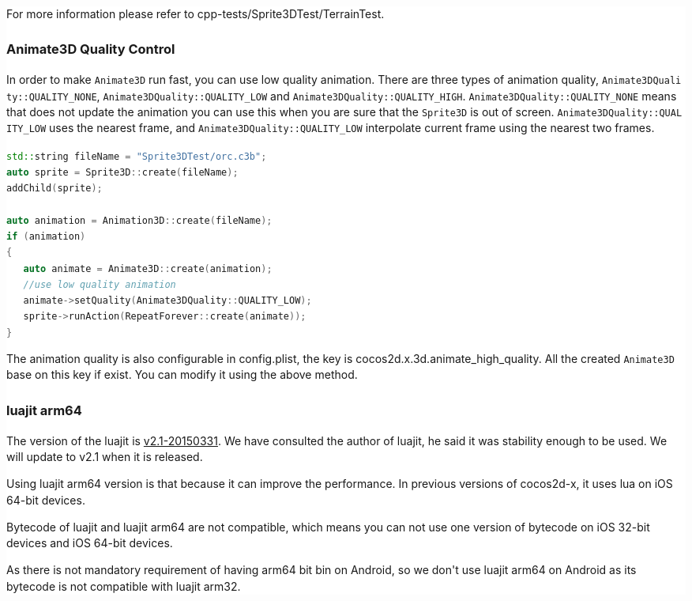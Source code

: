 For more information please refer to cpp-tests/Sprite3DTest/TerrainTest.

### Animate3D Quality Control

In order to make `Animate3D` run fast, you can use low quality animation. There are three types of animation quality, `Animate3DQuality::QUALITY_NONE`, `Animate3DQuality::QUALITY_LOW` and `Animate3DQuality::QUALITY_HIGH`. `Animate3DQuality::QUALITY_NONE` means that does not update the animation you can use this when you are sure that the `Sprite3D` is out of screen. `Animate3DQuality::QUALITY_LOW` uses the nearest frame, and `Animate3DQuality::QUALITY_LOW` interpolate current frame using the nearest two frames. 

```c++
std::string fileName = "Sprite3DTest/orc.c3b";
auto sprite = Sprite3D::create(fileName);
addChild(sprite);
    
auto animation = Animation3D::create(fileName);
if (animation)
{
   auto animate = Animate3D::create(animation);
   //use low quality animation
   animate->setQuality(Animate3DQuality::QUALITY_LOW);
   sprite->runAction(RepeatForever::create(animate));
}
```

The animation quality is also configurable in config.plist, the key is cocos2d.x.3d.animate_high_quality. All the created `Animate3D` base on this key if exist. You can modify it using the above method.

### luajit arm64 

The version of the luajit is [v2.1-20150331](https://github.com/openresty/luajit2/releases). We have consulted the author of luajit, he said it was stability enough to be used. We will update to v2.1 when it is released.

Using luajit arm64 version is that because it can improve the performance. In previous versions of cocos2d-x, it uses lua on iOS 64-bit devices. 

Bytecode of luajit and luajit arm64 are not compatible, which means you can not use one version of bytecode on iOS 32-bit devices and iOS 64-bit devices.

As there is not mandatory requirement of having arm64 bit bin on Android, so we don't use luajit arm64 on Android as its bytecode is not compatible with luajit arm32.
